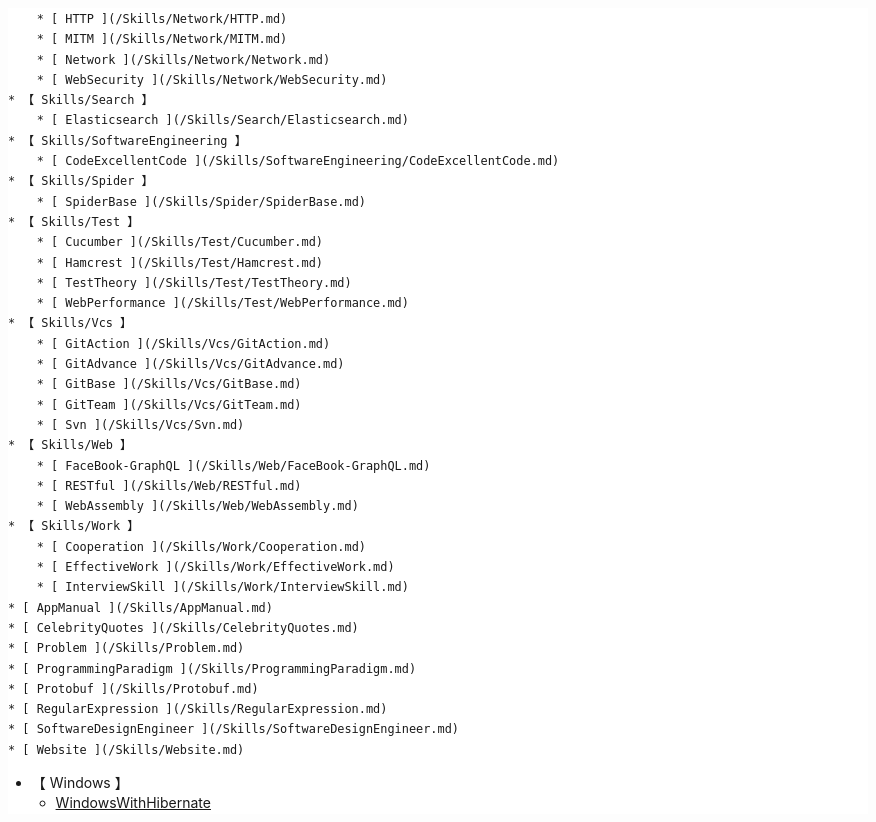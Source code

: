         * [ HTTP ](/Skills/Network/HTTP.md)
        * [ MITM ](/Skills/Network/MITM.md)
        * [ Network ](/Skills/Network/Network.md)
        * [ WebSecurity ](/Skills/Network/WebSecurity.md)
    * 【 Skills/Search 】
        * [ Elasticsearch ](/Skills/Search/Elasticsearch.md)
    * 【 Skills/SoftwareEngineering 】
        * [ CodeExcellentCode ](/Skills/SoftwareEngineering/CodeExcellentCode.md)
    * 【 Skills/Spider 】
        * [ SpiderBase ](/Skills/Spider/SpiderBase.md)
    * 【 Skills/Test 】
        * [ Cucumber ](/Skills/Test/Cucumber.md)
        * [ Hamcrest ](/Skills/Test/Hamcrest.md)
        * [ TestTheory ](/Skills/Test/TestTheory.md)
        * [ WebPerformance ](/Skills/Test/WebPerformance.md)
    * 【 Skills/Vcs 】
        * [ GitAction ](/Skills/Vcs/GitAction.md)
        * [ GitAdvance ](/Skills/Vcs/GitAdvance.md)
        * [ GitBase ](/Skills/Vcs/GitBase.md)
        * [ GitTeam ](/Skills/Vcs/GitTeam.md)
        * [ Svn ](/Skills/Vcs/Svn.md)
    * 【 Skills/Web 】
        * [ FaceBook-GraphQL ](/Skills/Web/FaceBook-GraphQL.md)
        * [ RESTful ](/Skills/Web/RESTful.md)
        * [ WebAssembly ](/Skills/Web/WebAssembly.md)
    * 【 Skills/Work 】
        * [ Cooperation ](/Skills/Work/Cooperation.md)
        * [ EffectiveWork ](/Skills/Work/EffectiveWork.md)
        * [ InterviewSkill ](/Skills/Work/InterviewSkill.md)
    * [ AppManual ](/Skills/AppManual.md)
    * [ CelebrityQuotes ](/Skills/CelebrityQuotes.md)
    * [ Problem ](/Skills/Problem.md)
    * [ ProgrammingParadigm ](/Skills/ProgrammingParadigm.md)
    * [ Protobuf ](/Skills/Protobuf.md)
    * [ RegularExpression ](/Skills/RegularExpression.md)
    * [ SoftwareDesignEngineer ](/Skills/SoftwareDesignEngineer.md)
    * [ Website ](/Skills/Website.md)
* 【 Windows 】
    * [ WindowsWithHibernate ](/Windows/WindowsWithHibernate.md)
